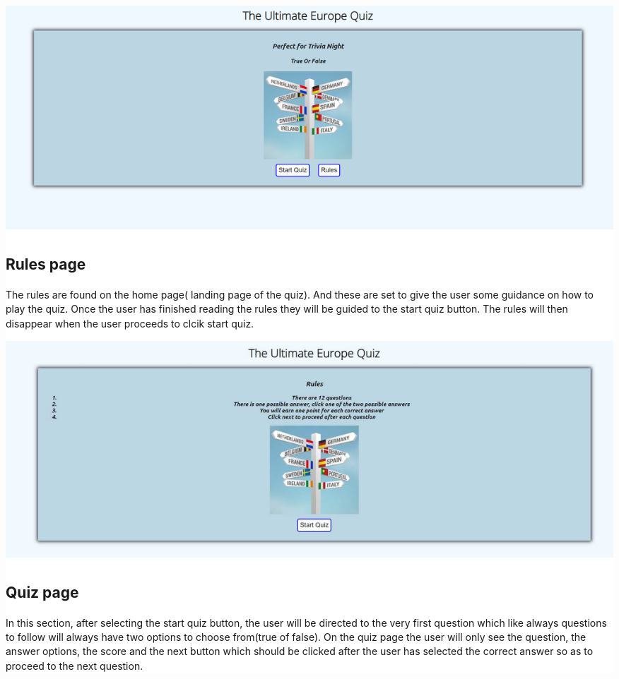 ![Homepage](https://github.com/Ratiem/the-ultimate-europe-quiz/blob/main/assets/images/landing-page.png)

## Rules page

The rules are found on the home page( landing page of the quiz). And these are set to give the user some guidance on how to play the quiz. Once the user has finished reading the rules they will be guided to the start quiz button. The rules will then disappear when the user proceeds to clcik start quiz.

![Rulespage](https://github.com/Ratiem/the-ultimate-europe-quiz/blob/main/assets/images/rules-page.png)

## Quiz page

In this section, after selecting the start quiz button, the user will be directed to the very first question which like always questions to follow will always have two options to choose from(true of false). On the quiz page the user will only see the question, the answer options, the score and the next button which should be clicked after the user has selected the correct answer so as to proceed to the next question.
